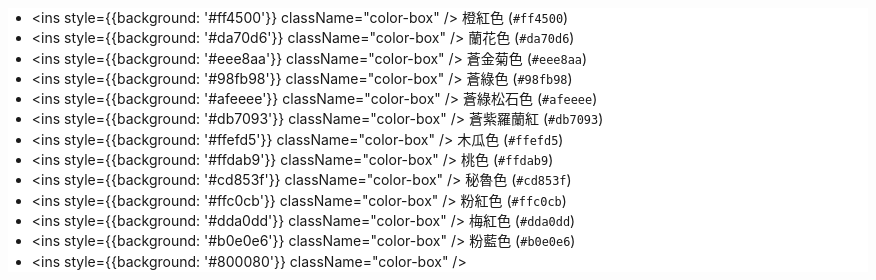 - <ins style={{background: '#ff4500'}} className="color-box" /> 橙紅色 (<code>#ff4500</code>)
- <ins style={{background: '#da70d6'}} className="color-box" /> 蘭花色 (<code>#da70d6</code>)
- <ins style={{background: '#eee8aa'}} className="color-box" /> 蒼金菊色 (<code>#eee8aa</code>)
- <ins style={{background: '#98fb98'}} className="color-box" /> 蒼綠色 (<code>#98fb98</code>)
- <ins style={{background: '#afeeee'}} className="color-box" /> 蒼綠松石色 (<code>#afeeee</code>)
- <ins style={{background: '#db7093'}} className="color-box" /> 蒼紫羅蘭紅 (<code>#db7093</code>)
- <ins style={{background: '#ffefd5'}} className="color-box" /> 木瓜色 (<code>#ffefd5</code>)
- <ins style={{background: '#ffdab9'}} className="color-box" /> 桃色 (<code>#ffdab9</code>)
- <ins style={{background: '#cd853f'}} className="color-box" /> 秘魯色 (<code>#cd853f</code>)
- <ins style={{background: '#ffc0cb'}} className="color-box" /> 粉紅色 (<code>#ffc0cb</code>)
- <ins style={{background: '#dda0dd'}} className="color-box" /> 梅紅色 (<code>#dda0dd</code>)
- <ins style={{background: '#b0e0e6'}} className="color-box" /> 粉藍色 (<code>#b0e0e6</code>)
- <ins style={{background: '#800080'}} className="color-box" />